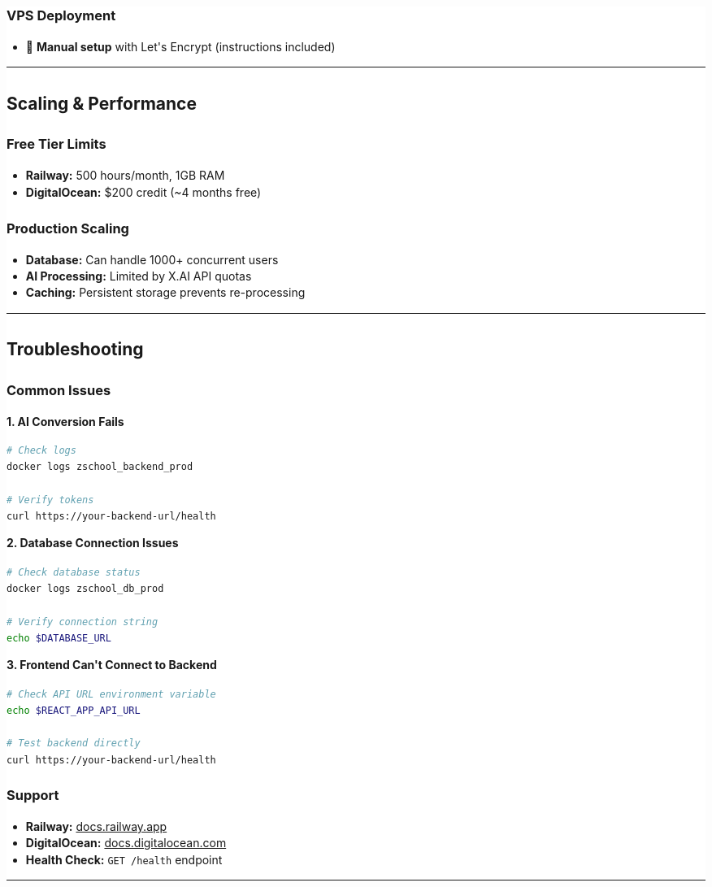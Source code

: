 ### VPS Deployment  
- 🔧 **Manual setup** with Let's Encrypt (instructions included)

---

## Scaling & Performance

### Free Tier Limits
- **Railway:** 500 hours/month, 1GB RAM
- **DigitalOcean:** $200 credit (~4 months free)

### Production Scaling
- **Database:** Can handle 1000+ concurrent users
- **AI Processing:** Limited by X.AI API quotas
- **Caching:** Persistent storage prevents re-processing

---

## Troubleshooting

### Common Issues

**1. AI Conversion Fails**
```bash
# Check logs
docker logs zschool_backend_prod

# Verify tokens
curl https://your-backend-url/health
```

**2. Database Connection Issues**
```bash
# Check database status
docker logs zschool_db_prod

# Verify connection string
echo $DATABASE_URL
```

**3. Frontend Can't Connect to Backend**
```bash
# Check API URL environment variable
echo $REACT_APP_API_URL

# Test backend directly
curl https://your-backend-url/health
```

### Support

- **Railway:** [docs.railway.app](https://docs.railway.app)
- **DigitalOcean:** [docs.digitalocean.com](https://docs.digitalocean.com)
- **Health Check:** `GET /health` endpoint

---